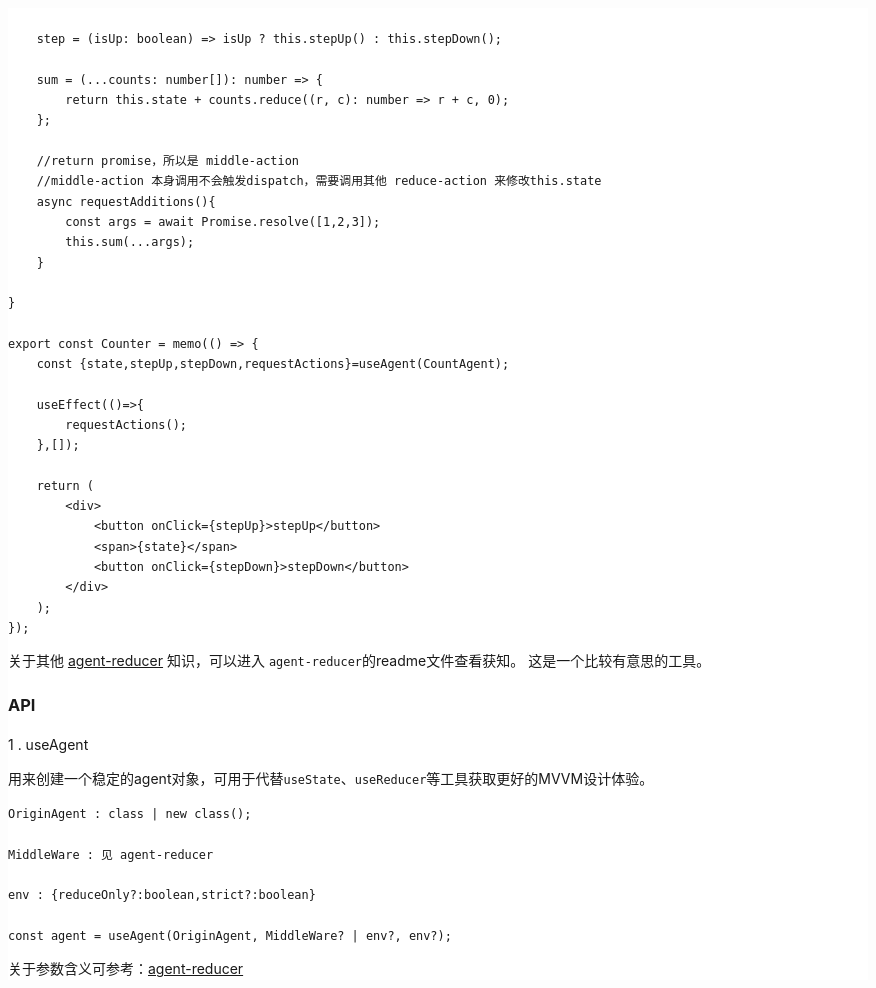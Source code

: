 ```tsx

    step = (isUp: boolean) => isUp ? this.stepUp() : this.stepDown();

    sum = (...counts: number[]): number => {
        return this.state + counts.reduce((r, c): number => r + c, 0);
    };

    //return promise，所以是 middle-action
    //middle-action 本身调用不会触发dispatch，需要调用其他 reduce-action 来修改this.state
    async requestAdditions(){
        const args = await Promise.resolve([1,2,3]);
        this.sum(...args);
    }

}

export const Counter = memo(() => {
    const {state,stepUp,stepDown,requestActions}=useAgent(CountAgent);

    useEffect(()=>{
        requestActions();
    },[]);

    return (
        <div>
            <button onClick={stepUp}>stepUp</button>
            <span>{state}</span>
            <button onClick={stepDown}>stepDown</button>
        </div>
    );
});
```
关于其他 [agent-reducer](https://www.npmjs.com/package/agent-reducer) 知识，可以进入 `agent-reducer`的readme文件查看获知。
这是一个比较有意思的工具。

### API

1 . useAgent

用来创建一个稳定的agent对象，可用于代替`useState`、`useReducer`等工具获取更好的MVVM设计体验。

```
OriginAgent : class | new class();

MiddleWare : 见 agent-reducer

env : {reduceOnly?:boolean,strict?:boolean}

const agent = useAgent(OriginAgent, MiddleWare? | env?, env?);
```
关于参数含义可参考：[agent-reducer](https://www.npmjs.com/package/agent-reducer)


[npm-image]: https://img.shields.io/npm/v/use-agent-reducer.svg?style=flat-square
[npm-url]: https://www.npmjs.com/package/use-agent-reducer
[standard-image]: https://img.shields.io/badge/code%20style-standard-brightgreen.svg?style=flat-square
[standard-url]: http://npm.im/standard